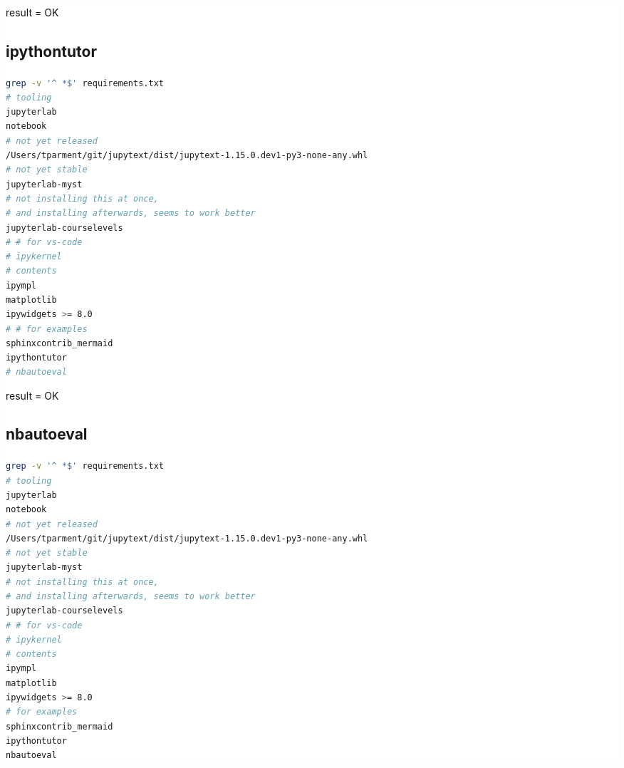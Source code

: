 result = OK

## ipythontutor

```bash
grep -v '^ *$' requirements.txt
# tooling
jupyterlab
notebook
# not yet released
/Users/tparment/git/jupytext/dist/jupytext-1.15.0.dev1-py3-none-any.whl
# not yet stable
jupyterlab-myst
# not installing this at once,
# and installing afterwards, seems to work better
jupyterlab-courselevels
# # for vs-code
# ipykernel
# contents
ipympl
matplotlib
ipywidgets >= 8.0
# # for examples
sphinxcontrib_mermaid
ipythontutor
# nbautoeval
```

result = OK

## nbautoeval

```bash
grep -v '^ *$' requirements.txt
# tooling
jupyterlab
notebook
# not yet released
/Users/tparment/git/jupytext/dist/jupytext-1.15.0.dev1-py3-none-any.whl
# not yet stable
jupyterlab-myst
# not installing this at once,
# and installing afterwards, seems to work better
jupyterlab-courselevels
# # for vs-code
# ipykernel
# contents
ipympl
matplotlib
ipywidgets >= 8.0
# for examples
sphinxcontrib_mermaid
ipythontutor
nbautoeval
```
